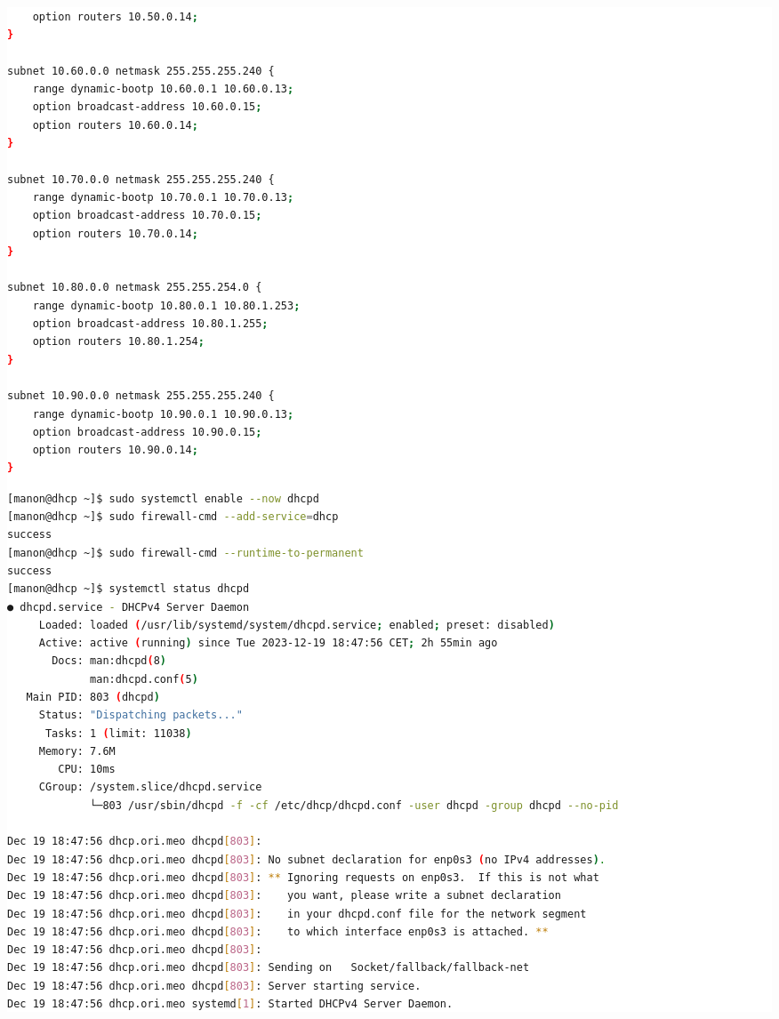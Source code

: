 ```bash
    option routers 10.50.0.14;
}

subnet 10.60.0.0 netmask 255.255.255.240 {
    range dynamic-bootp 10.60.0.1 10.60.0.13;
    option broadcast-address 10.60.0.15;
    option routers 10.60.0.14;
}

subnet 10.70.0.0 netmask 255.255.255.240 {
    range dynamic-bootp 10.70.0.1 10.70.0.13;
    option broadcast-address 10.70.0.15;
    option routers 10.70.0.14;
}

subnet 10.80.0.0 netmask 255.255.254.0 {
    range dynamic-bootp 10.80.0.1 10.80.1.253;
    option broadcast-address 10.80.1.255;
    option routers 10.80.1.254;
}

subnet 10.90.0.0 netmask 255.255.255.240 {
    range dynamic-bootp 10.90.0.1 10.90.0.13;
    option broadcast-address 10.90.0.15;
    option routers 10.90.0.14;
}
```
```bash
[manon@dhcp ~]$ sudo systemctl enable --now dhcpd
[manon@dhcp ~]$ sudo firewall-cmd --add-service=dhcp
success
[manon@dhcp ~]$ sudo firewall-cmd --runtime-to-permanent
success
[manon@dhcp ~]$ systemctl status dhcpd
● dhcpd.service - DHCPv4 Server Daemon
     Loaded: loaded (/usr/lib/systemd/system/dhcpd.service; enabled; preset: disabled)
     Active: active (running) since Tue 2023-12-19 18:47:56 CET; 2h 55min ago
       Docs: man:dhcpd(8)
             man:dhcpd.conf(5)
   Main PID: 803 (dhcpd)
     Status: "Dispatching packets..."
      Tasks: 1 (limit: 11038)
     Memory: 7.6M
        CPU: 10ms
     CGroup: /system.slice/dhcpd.service
             └─803 /usr/sbin/dhcpd -f -cf /etc/dhcp/dhcpd.conf -user dhcpd -group dhcpd --no-pid

Dec 19 18:47:56 dhcp.ori.meo dhcpd[803]:
Dec 19 18:47:56 dhcp.ori.meo dhcpd[803]: No subnet declaration for enp0s3 (no IPv4 addresses).
Dec 19 18:47:56 dhcp.ori.meo dhcpd[803]: ** Ignoring requests on enp0s3.  If this is not what
Dec 19 18:47:56 dhcp.ori.meo dhcpd[803]:    you want, please write a subnet declaration
Dec 19 18:47:56 dhcp.ori.meo dhcpd[803]:    in your dhcpd.conf file for the network segment
Dec 19 18:47:56 dhcp.ori.meo dhcpd[803]:    to which interface enp0s3 is attached. **
Dec 19 18:47:56 dhcp.ori.meo dhcpd[803]:
Dec 19 18:47:56 dhcp.ori.meo dhcpd[803]: Sending on   Socket/fallback/fallback-net
Dec 19 18:47:56 dhcp.ori.meo dhcpd[803]: Server starting service.
Dec 19 18:47:56 dhcp.ori.meo systemd[1]: Started DHCPv4 Server Daemon.
```
